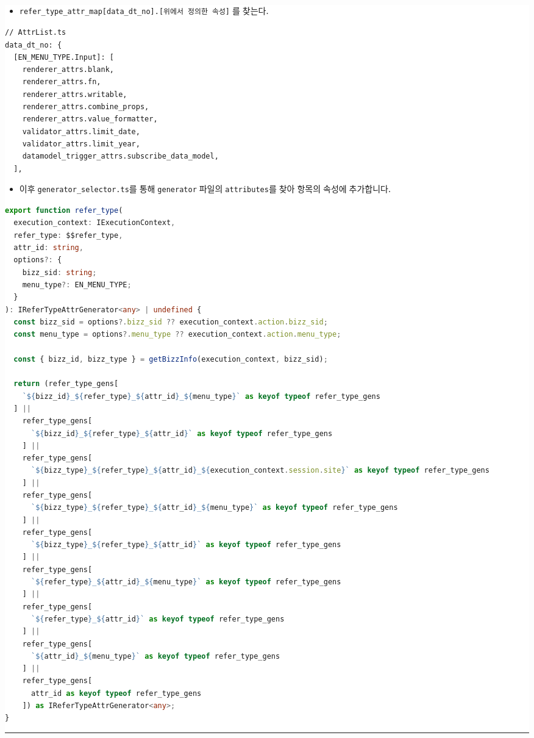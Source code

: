 - `refer_type_attr_map[data_dt_no].[위에서 정의한 속성]` 를 찾는다.

```TS
// AttrList.ts
data_dt_no: {
  [EN_MENU_TYPE.Input]: [
    renderer_attrs.blank,
    renderer_attrs.fn,
    renderer_attrs.writable,
    renderer_attrs.combine_props,
    renderer_attrs.value_formatter,
    validator_attrs.limit_date,
    validator_attrs.limit_year,
    datamodel_trigger_attrs.subscribe_data_model,
  ],
```

- 이후 `generator_selector.ts`를 통해 `generator` 파일의 `attributes`를 찾아 항목의 속성에 추가합니다.

```ts
export function refer_type(
  execution_context: IExecutionContext,
  refer_type: $$refer_type,
  attr_id: string,
  options?: {
    bizz_sid: string;
    menu_type?: EN_MENU_TYPE;
  }
): IReferTypeAttrGenerator<any> | undefined {
  const bizz_sid = options?.bizz_sid ?? execution_context.action.bizz_sid;
  const menu_type = options?.menu_type ?? execution_context.action.menu_type;

  const { bizz_id, bizz_type } = getBizzInfo(execution_context, bizz_sid);

  return (refer_type_gens[
    `${bizz_id}_${refer_type}_${attr_id}_${menu_type}` as keyof typeof refer_type_gens
  ] ||
    refer_type_gens[
      `${bizz_id}_${refer_type}_${attr_id}` as keyof typeof refer_type_gens
    ] ||
    refer_type_gens[
      `${bizz_type}_${refer_type}_${attr_id}_${execution_context.session.site}` as keyof typeof refer_type_gens
    ] ||
    refer_type_gens[
      `${bizz_type}_${refer_type}_${attr_id}_${menu_type}` as keyof typeof refer_type_gens
    ] ||
    refer_type_gens[
      `${bizz_type}_${refer_type}_${attr_id}` as keyof typeof refer_type_gens
    ] ||
    refer_type_gens[
      `${refer_type}_${attr_id}_${menu_type}` as keyof typeof refer_type_gens
    ] ||
    refer_type_gens[
      `${refer_type}_${attr_id}` as keyof typeof refer_type_gens
    ] ||
    refer_type_gens[
      `${attr_id}_${menu_type}` as keyof typeof refer_type_gens
    ] ||
    refer_type_gens[
      attr_id as keyof typeof refer_type_gens
    ]) as IReferTypeAttrGenerator<any>;
}
```

---